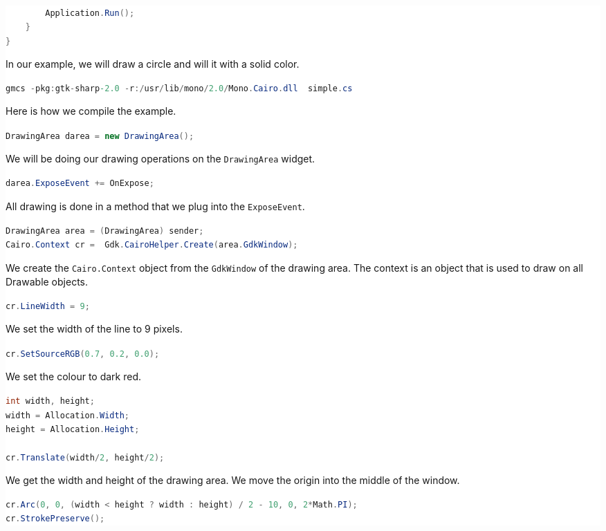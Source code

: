 ```csharp
        Application.Run();
    }
}
```

In our example, we will draw a circle and will it with a solid color.



```csharp
gmcs -pkg:gtk-sharp-2.0 -r:/usr/lib/mono/2.0/Mono.Cairo.dll  simple.cs
```

Here is how we compile the example.

```csharp
DrawingArea darea = new DrawingArea();
```

We will be doing our drawing operations on the `DrawingArea` widget.

```csharp
darea.ExposeEvent += OnExpose;
```

All drawing is done in a method that we plug into the `ExposeEvent`.

```csharp
DrawingArea area = (DrawingArea) sender;
Cairo.Context cr =  Gdk.CairoHelper.Create(area.GdkWindow);
```

We create the `Cairo.Context` object from the `GdkWindow` of the drawing area. The context is an object that is used to draw on all Drawable objects.

```csharp
cr.LineWidth = 9;
```

We set the width of the line to 9 pixels.

```csharp
cr.SetSourceRGB(0.7, 0.2, 0.0);
```

We set the colour to dark red.

```csharp
int width, height;
width = Allocation.Width;
height = Allocation.Height;

cr.Translate(width/2, height/2);
```

We get the width and height of the drawing area. We move the origin into the middle of the window.



```csharp
cr.Arc(0, 0, (width < height ? width : height) / 2 - 10, 0, 2*Math.PI);
cr.StrokePreserve();
```
